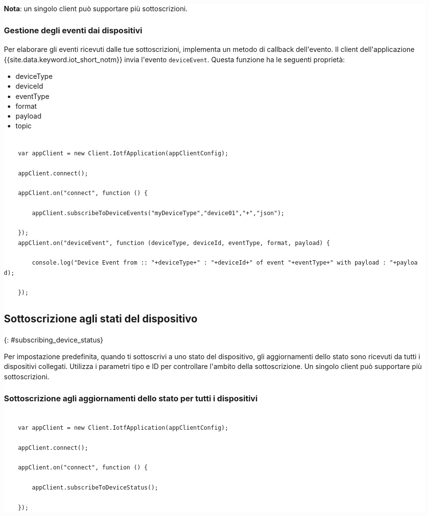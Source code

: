 **Nota**: un singolo client può supportare più sottoscrizioni.

### Gestione degli eventi dai dispositivi


Per elaborare gli eventi ricevuti dalle tue sottoscrizioni, implementa un metodo di callback dell'evento. Il client dell'applicazione {{site.data.keyword.iot_short_notm}} invia l'evento `deviceEvent`. Questa funzione ha le seguenti proprietà:

- deviceType
- deviceId
- eventType
- format
- payload
- topic

```

	var appClient = new Client.IotfApplication(appClientConfig);

	appClient.connect();

	appClient.on("connect", function () {

		appClient.subscribeToDeviceEvents("myDeviceType","device01","+","json");

	});
	appClient.on("deviceEvent", function (deviceType, deviceId, eventType, format, payload) {

		console.log("Device Event from :: "+deviceType+" : "+deviceId+" of event "+eventType+" with payload : "+payload);

	});
```


## Sottoscrizione agli stati del dispositivo
{: #subscribing_device_status}

Per impostazione predefinita, quando ti sottoscrivi a uno stato del dispositivo, gli aggiornamenti dello stato sono ricevuti da tutti i dispositivi collegati. Utilizza i parametri tipo e ID per controllare l'ambito della sottoscrizione. Un singolo client può supportare più sottoscrizioni.

### Sottoscrizione agli aggiornamenti dello stato per tutti i dispositivi

```

	var appClient = new Client.IotfApplication(appClientConfig);

	appClient.connect();

	appClient.on("connect", function () {

		appClient.subscribeToDeviceStatus();

	});
```
